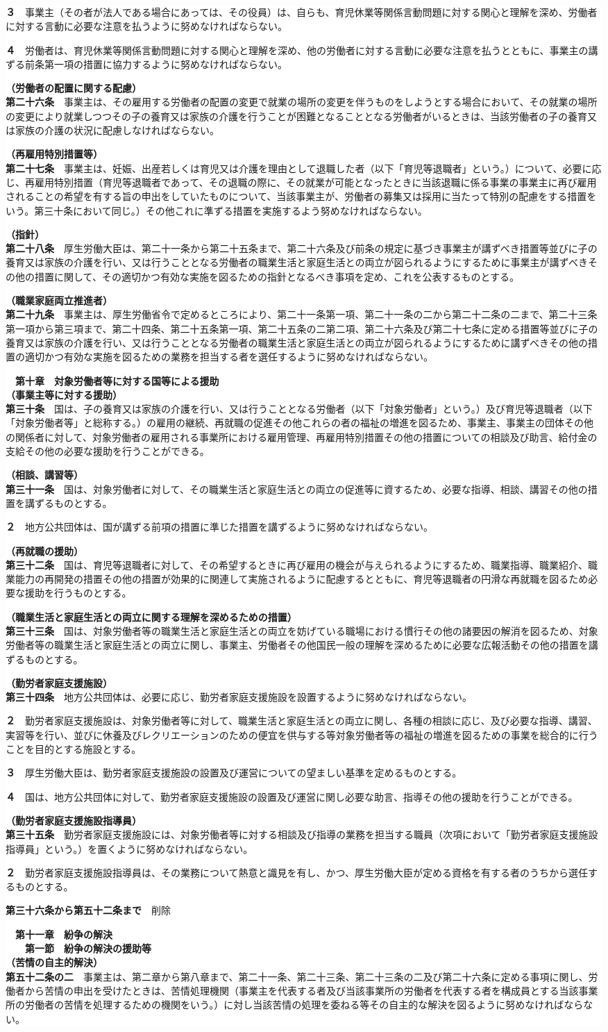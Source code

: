 **３**　事業主（その者が法人である場合にあっては、その役員）は、自らも、育児休業等関係言動問題に対する関心と理解を深め、労働者に対する言動に必要な注意を払うように努めなければならない。  
  
**４**　労働者は、育児休業等関係言動問題に対する関心と理解を深め、他の労働者に対する言動に必要な注意を払うとともに、事業主の講ずる前条第一項の措置に協力するように努めなければならない。  
  
**（労働者の配置に関する配慮）**  
**第二十六条**　事業主は、その雇用する労働者の配置の変更で就業の場所の変更を伴うものをしようとする場合において、その就業の場所の変更により就業しつつその子の養育又は家族の介護を行うことが困難となることとなる労働者がいるときは、当該労働者の子の養育又は家族の介護の状況に配慮しなければならない。  
  
**（再雇用特別措置等）**  
**第二十七条**　事業主は、妊娠、出産若しくは育児又は介護を理由として退職した者（以下「育児等退職者」という。）について、必要に応じ、再雇用特別措置（育児等退職者であって、その退職の際に、その就業が可能となったときに当該退職に係る事業の事業主に再び雇用されることの希望を有する旨の申出をしていたものについて、当該事業主が、労働者の募集又は採用に当たって特別の配慮をする措置をいう。第三十条において同じ。）その他これに準ずる措置を実施するよう努めなければならない。  
  
**（指針）**  
**第二十八条**　厚生労働大臣は、第二十一条から第二十五条まで、第二十六条及び前条の規定に基づき事業主が講ずべき措置等並びに子の養育又は家族の介護を行い、又は行うこととなる労働者の職業生活と家庭生活との両立が図られるようにするために事業主が講ずべきその他の措置に関して、その適切かつ有効な実施を図るための指針となるべき事項を定め、これを公表するものとする。  
  
**（職業家庭両立推進者）**  
**第二十九条**　事業主は、厚生労働省令で定めるところにより、第二十一条第一項、第二十一条の二から第二十二条の二まで、第二十三条第一項から第三項まで、第二十四条、第二十五条第一項、第二十五条の二第二項、第二十六条及び第二十七条に定める措置等並びに子の養育又は家族の介護を行い、又は行うこととなる労働者の職業生活と家庭生活との両立が図られるようにするために講ずべきその他の措置の適切かつ有効な実施を図るための業務を担当する者を選任するように努めなければならない。  
  
&emsp;**第十章　対象労働者等に対する国等による援助**  
**（事業主等に対する援助）**  
**第三十条**　国は、子の養育又は家族の介護を行い、又は行うこととなる労働者（以下「対象労働者」という。）及び育児等退職者（以下「対象労働者等」と総称する。）の雇用の継続、再就職の促進その他これらの者の福祉の増進を図るため、事業主、事業主の団体その他の関係者に対して、対象労働者の雇用される事業所における雇用管理、再雇用特別措置その他の措置についての相談及び助言、給付金の支給その他の必要な援助を行うことができる。  
  
**（相談、講習等）**  
**第三十一条**　国は、対象労働者に対して、その職業生活と家庭生活との両立の促進等に資するため、必要な指導、相談、講習その他の措置を講ずるものとする。  
  
**２**　地方公共団体は、国が講ずる前項の措置に準じた措置を講ずるように努めなければならない。  
  
**（再就職の援助）**  
**第三十二条**　国は、育児等退職者に対して、その希望するときに再び雇用の機会が与えられるようにするため、職業指導、職業紹介、職業能力の再開発の措置その他の措置が効果的に関連して実施されるように配慮するとともに、育児等退職者の円滑な再就職を図るため必要な援助を行うものとする。  
  
**（職業生活と家庭生活との両立に関する理解を深めるための措置）**  
**第三十三条**　国は、対象労働者等の職業生活と家庭生活との両立を妨げている職場における慣行その他の諸要因の解消を図るため、対象労働者等の職業生活と家庭生活との両立に関し、事業主、労働者その他国民一般の理解を深めるために必要な広報活動その他の措置を講ずるものとする。  
  
**（勤労者家庭支援施設）**  
**第三十四条**　地方公共団体は、必要に応じ、勤労者家庭支援施設を設置するように努めなければならない。  
  
**２**　勤労者家庭支援施設は、対象労働者等に対して、職業生活と家庭生活との両立に関し、各種の相談に応じ、及び必要な指導、講習、実習等を行い、並びに休養及びレクリエーションのための便宜を供与する等対象労働者等の福祉の増進を図るための事業を総合的に行うことを目的とする施設とする。  
  
**３**　厚生労働大臣は、勤労者家庭支援施設の設置及び運営についての望ましい基準を定めるものとする。  
  
**４**　国は、地方公共団体に対して、勤労者家庭支援施設の設置及び運営に関し必要な助言、指導その他の援助を行うことができる。  
  
**（勤労者家庭支援施設指導員）**  
**第三十五条**　勤労者家庭支援施設には、対象労働者等に対する相談及び指導の業務を担当する職員（次項において「勤労者家庭支援施設指導員」という。）を置くように努めなければならない。  
  
**２**　勤労者家庭支援施設指導員は、その業務について熱意と識見を有し、かつ、厚生労働大臣が定める資格を有する者のうちから選任するものとする。  
  
**第三十六条から第五十二条まで**　削除  
  
&emsp;**第十一章　紛争の解決**  
&emsp;&emsp;**第一節　紛争の解決の援助等**  
**（苦情の自主的解決）**  
**第五十二条の二**　事業主は、第二章から第八章まで、第二十一条、第二十三条、第二十三条の二及び第二十六条に定める事項に関し、労働者から苦情の申出を受けたときは、苦情処理機関（事業主を代表する者及び当該事業所の労働者を代表する者を構成員とする当該事業所の労働者の苦情を処理するための機関をいう。）に対し当該苦情の処理を委ねる等その自主的な解決を図るように努めなければならない。  
  